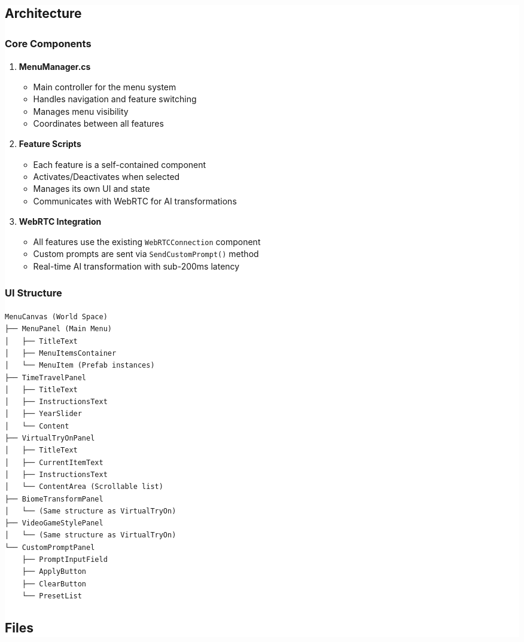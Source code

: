 ## Architecture

### Core Components

1. **MenuManager.cs**
   - Main controller for the menu system
   - Handles navigation and feature switching
   - Manages menu visibility
   - Coordinates between all features

2. **Feature Scripts**
   - Each feature is a self-contained component
   - Activates/Deactivates when selected
   - Manages its own UI and state
   - Communicates with WebRTC for AI transformations

3. **WebRTC Integration**
   - All features use the existing `WebRTCConnection` component
   - Custom prompts are sent via `SendCustomPrompt()` method
   - Real-time AI transformation with sub-200ms latency

### UI Structure

```
MenuCanvas (World Space)
├── MenuPanel (Main Menu)
│   ├── TitleText
│   ├── MenuItemsContainer
│   └── MenuItem (Prefab instances)
├── TimeTravelPanel
│   ├── TitleText
│   ├── InstructionsText
│   ├── YearSlider
│   └── Content
├── VirtualTryOnPanel
│   ├── TitleText
│   ├── CurrentItemText
│   ├── InstructionsText
│   └── ContentArea (Scrollable list)
├── BiomeTransformPanel
│   └── (Same structure as VirtualTryOn)
├── VideoGameStylePanel
│   └── (Same structure as VirtualTryOn)
└── CustomPromptPanel
    ├── PromptInputField
    ├── ApplyButton
    ├── ClearButton
    └── PresetList
```

## Files

